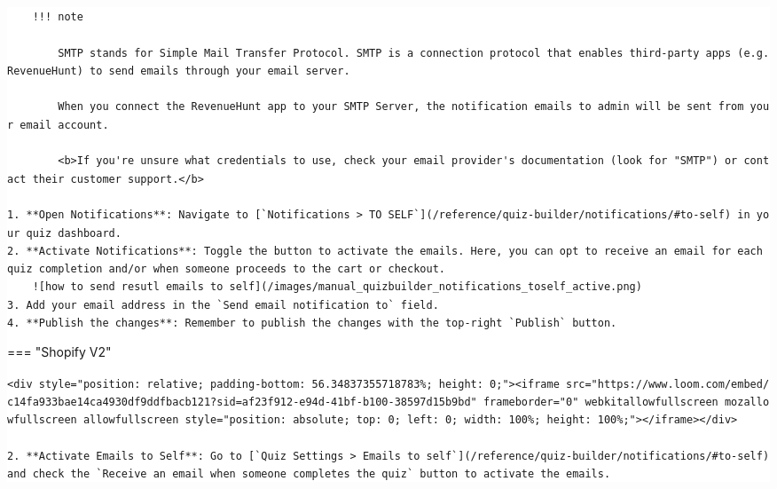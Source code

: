         !!! note

            SMTP stands for Simple Mail Transfer Protocol. SMTP is a connection protocol that enables third-party apps (e.g. RevenueHunt) to send emails through your email server.

            When you connect the RevenueHunt app to your SMTP Server, the notification emails to admin will be sent from your email account.

            <b>If you're unsure what credentials to use, check your email provider's documentation (look for "SMTP") or contact their customer support.</b>

    1. **Open Notifications**: Navigate to [`Notifications > TO SELF`](/reference/quiz-builder/notifications/#to-self) in your quiz dashboard.
    2. **Activate Notifications**: Toggle the button to activate the emails. Here, you can opt to receive an email for each quiz completion and/or when someone proceeds to the cart or checkout.
        ![how to send resutl emails to self](/images/manual_quizbuilder_notifications_toself_active.png)
    3. Add your email address in the `Send email notification to` field.
    4. **Publish the changes**: Remember to publish the changes with the top-right `Publish` button.

=== "Shopify V2"

    <div style="position: relative; padding-bottom: 56.34837355718783%; height: 0;"><iframe src="https://www.loom.com/embed/c14fa933bae14ca4930df9ddfbacb121?sid=af23f912-e94d-41bf-b100-38597d15b9bd" frameborder="0" webkitallowfullscreen mozallowfullscreen allowfullscreen style="position: absolute; top: 0; left: 0; width: 100%; height: 100%;"></iframe></div>

    2. **Activate Emails to Self**: Go to [`Quiz Settings > Emails to self`](/reference/quiz-builder/notifications/#to-self) and check the `Receive an email when someone completes the quiz` button to activate the emails.